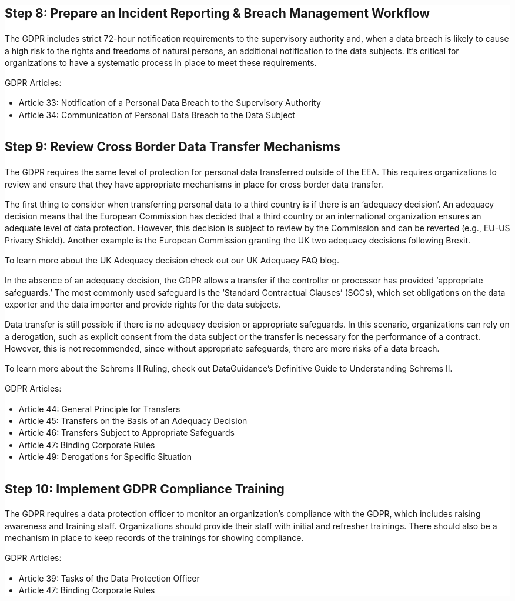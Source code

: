 ## Step 8: Prepare an Incident Reporting & Breach Management Workflow
The GDPR includes strict 72-hour notification requirements to the supervisory authority and, when a data breach is likely to cause a high risk to the rights and freedoms of natural persons, an additional notification to the data subjects. It’s critical for organizations to have a systematic process in place to meet these requirements.
 

GDPR Articles:
- Article 33: Notification of a Personal Data Breach to the Supervisory Authority
- Article 34: Communication of Personal Data Breach to the Data Subject
 
## Step 9: Review Cross Border Data Transfer Mechanisms
The GDPR requires the same level of protection for personal data transferred outside of the EEA. This requires organizations to review and ensure that they have appropriate mechanisms in place for cross border data transfer.

The first thing to consider when transferring personal data to a third country is if there is an ‘adequacy decision’. An adequacy decision means that the European Commission has decided that a third country or an international organization ensures an adequate level of data protection. However, this decision is subject to review by the Commission and can be reverted (e.g., EU-US Privacy Shield). Another example is the European Commission granting the UK two adequacy decisions following Brexit.

To learn more about the UK Adequacy decision check out our UK Adequacy FAQ blog.

In the absence of an adequacy decision, the GDPR allows a transfer if the controller or processor has provided ‘appropriate safeguards.’ The most commonly used safeguard is the ‘Standard Contractual Clauses’ (SCCs), which set obligations on the data exporter and the data importer and provide rights for the data subjects.

Data transfer is still possible if there is no adequacy decision or appropriate safeguards. In this scenario, organizations can rely on a derogation, such as explicit consent from the data subject or the transfer is necessary for the performance of a contract. However, this is not recommended, since without appropriate safeguards, there are more risks of a data breach.

To learn more about the Schrems II Ruling, check out DataGuidance’s Definitive Guide to Understanding Schrems II.
 

GDPR Articles:
- Article 44: General Principle for Transfers
- Article 45: Transfers on the Basis of an Adequacy Decision
- Article 46: Transfers Subject to Appropriate Safeguards
- Article 47: Binding Corporate Rules
- Article 49: Derogations for Specific Situation
 
## Step 10: Implement GDPR Compliance Training
The GDPR requires a data protection officer to monitor an organization’s compliance with the GDPR, which includes raising awareness and training staff. Organizations should provide their staff with initial and refresher trainings. There should also be a mechanism in place to keep records of the trainings for showing compliance.
 
GDPR Articles:
- Article 39: Tasks of the Data Protection Officer
- Article 47: Binding Corporate Rules
